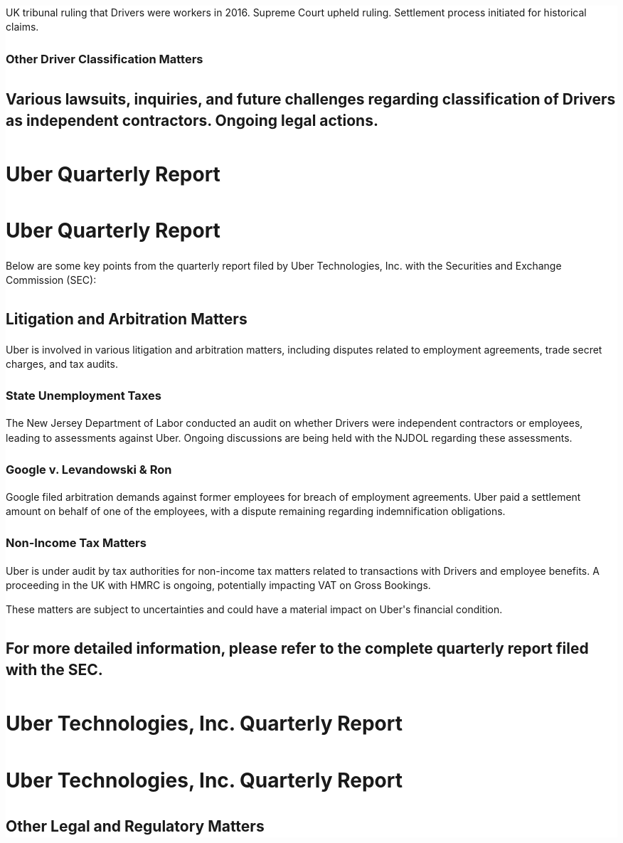 UK tribunal ruling that Drivers were workers in 2016. Supreme Court upheld ruling. Settlement process initiated for historical claims.

### Other Driver Classification Matters

Various lawsuits, inquiries, and future challenges regarding classification of Drivers as independent contractors. Ongoing legal actions.
---
# Uber Quarterly Report

# Uber Quarterly Report

Below are some key points from the quarterly report filed by Uber Technologies, Inc. with the Securities and Exchange Commission (SEC):

## Litigation and Arbitration Matters

Uber is involved in various litigation and arbitration matters, including disputes related to employment agreements, trade secret charges, and tax audits.

### State Unemployment Taxes

The New Jersey Department of Labor conducted an audit on whether Drivers were independent contractors or employees, leading to assessments against Uber. Ongoing discussions are being held with the NJDOL regarding these assessments.

### Google v. Levandowski & Ron

Google filed arbitration demands against former employees for breach of employment agreements. Uber paid a settlement amount on behalf of one of the employees, with a dispute remaining regarding indemnification obligations.

### Non-Income Tax Matters

Uber is under audit by tax authorities for non-income tax matters related to transactions with Drivers and employee benefits. A proceeding in the UK with HMRC is ongoing, potentially impacting VAT on Gross Bookings.

These matters are subject to uncertainties and could have a material impact on Uber's financial condition.

For more detailed information, please refer to the complete quarterly report filed with the SEC.
---
# Uber Technologies, Inc. Quarterly Report

# Uber Technologies, Inc. Quarterly Report

## Other Legal and Regulatory Matters
